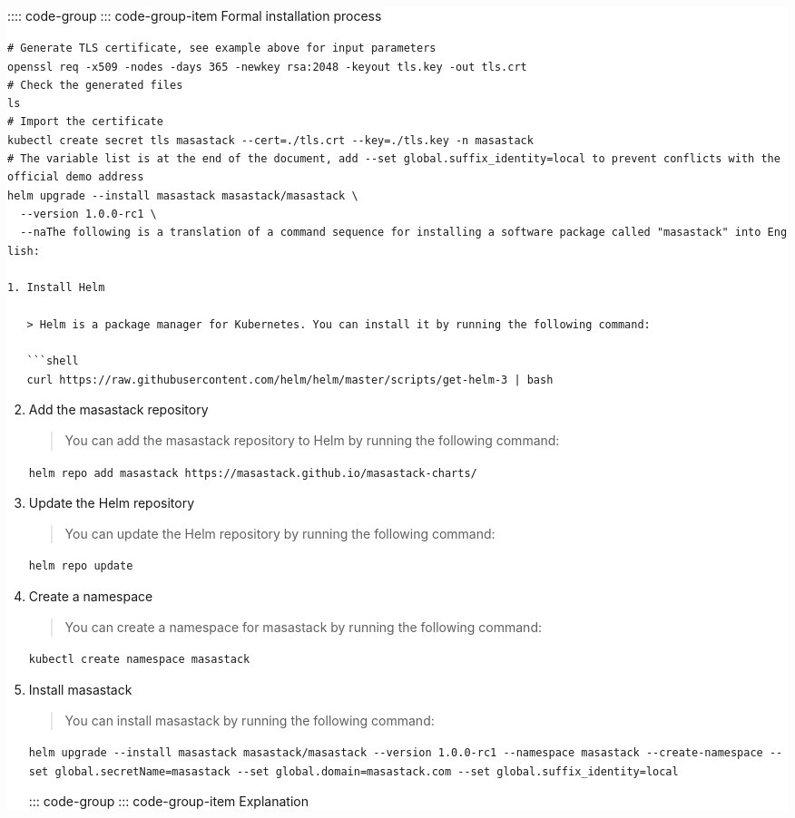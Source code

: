 :::: code-group
::: code-group-item Formal installation process

```shell
# Generate TLS certificate, see example above for input parameters
openssl req -x509 -nodes -days 365 -newkey rsa:2048 -keyout tls.key -out tls.crt
# Check the generated files
ls
# Import the certificate
kubectl create secret tls masastack --cert=./tls.crt --key=./tls.key -n masastack
# The variable list is at the end of the document, add --set global.suffix_identity=local to prevent conflicts with the official demo address
helm upgrade --install masastack masastack/masastack \
  --version 1.0.0-rc1 \
  --naThe following is a translation of a command sequence for installing a software package called "masastack" into English:

1. Install Helm

   > Helm is a package manager for Kubernetes. You can install it by running the following command:

   ```shell
   curl https://raw.githubusercontent.com/helm/helm/master/scripts/get-helm-3 | bash
   ```

2. Add the masastack repository

   > You can add the masastack repository to Helm by running the following command:

   ```shell
   helm repo add masastack https://masastack.github.io/masastack-charts/
   ```

3. Update the Helm repository

   > You can update the Helm repository by running the following command:

   ```shell
   helm repo update
   ```

4. Create a namespace

   > You can create a namespace for masastack by running the following command:

   ```shell
   kubectl create namespace masastack
   ```

5. Install masastack

   > You can install masastack by running the following command:

   ```shell
   helm upgrade --install masastack masastack/masastack --version 1.0.0-rc1 --namespace masastack --create-namespace --set global.secretName=masastack --set global.domain=masastack.com --set global.suffix_identity=local
   ```

   ::: code-group
   ::: code-group-item Explanation
